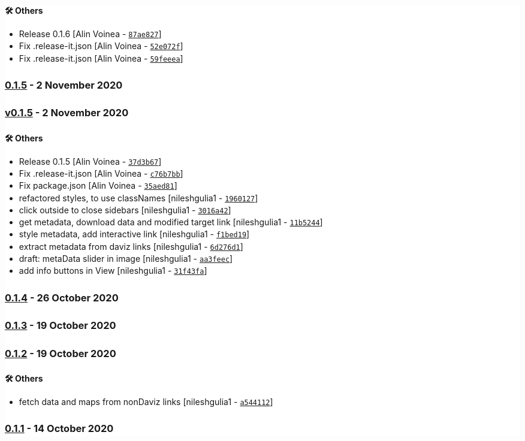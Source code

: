 #### :hammer_and_wrench: Others

- Release 0.1.6 [Alin Voinea - [`87ae827`](https://github.com/eea/volto-block-data-figure/commit/87ae827954fa6e516abf27fe2eb86a66c3d4658a)]
- Fix .release-it.json [Alin Voinea - [`52e072f`](https://github.com/eea/volto-block-data-figure/commit/52e072f615614c94efb500238ac599647746adc6)]
- Fix .release-it.json [Alin Voinea - [`59feeea`](https://github.com/eea/volto-block-data-figure/commit/59feeeaf22c960b46027005900d2d763627aaf37)]
### [0.1.5](https://github.com/eea/volto-block-data-figure/compare/v0.1.5...0.1.5) - 2 November 2020

### [v0.1.5](https://github.com/eea/volto-block-data-figure/compare/0.1.4...v0.1.5) - 2 November 2020

#### :hammer_and_wrench: Others

- Release 0.1.5 [Alin Voinea - [`37d3b67`](https://github.com/eea/volto-block-data-figure/commit/37d3b679946b438a7e7dfb3e38f5a63a73d77905)]
- Fix .release-it.json [Alin Voinea - [`c76b7bb`](https://github.com/eea/volto-block-data-figure/commit/c76b7bb556486147f3e3b9087d8fe2c8e732f52d)]
- Fix package.json [Alin Voinea - [`35aed81`](https://github.com/eea/volto-block-data-figure/commit/35aed812b449c06804cb2f7eff10e6e4ceb16ba1)]
- refactored styles, to use classNames [nileshgulia1 - [`1960127`](https://github.com/eea/volto-block-data-figure/commit/19601271e98dc52c5a962aae0cf33ab464cb65a0)]
- click outside to close sidebars [nileshgulia1 - [`3016a42`](https://github.com/eea/volto-block-data-figure/commit/3016a426f04c0ea6a4677080d1cedad15537ec44)]
- get metadata, download data and modified target link [nileshgulia1 - [`11b5244`](https://github.com/eea/volto-block-data-figure/commit/11b5244325511f9ade41ace83c385879e6727b23)]
- style metadata, add interactive link [nileshgulia1 - [`f1bed19`](https://github.com/eea/volto-block-data-figure/commit/f1bed199854d5b8a434723019d84a2d64fce2942)]
- extract metadata from daviz links [nileshgulia1 - [`6d276d1`](https://github.com/eea/volto-block-data-figure/commit/6d276d1adb873a3e41fc6f8339de8a532da223c3)]
- draft: metaData slider in image [nileshgulia1 - [`aa3feec`](https://github.com/eea/volto-block-data-figure/commit/aa3feec29175dc6edfcf9c20af6df5f7cb9daecd)]
- add info buttons in View [nileshgulia1 - [`31f43fa`](https://github.com/eea/volto-block-data-figure/commit/31f43fa74b1b5aab14e3545085c6d7efe9b5242d)]
### [0.1.4](https://github.com/eea/volto-block-data-figure/compare/0.1.3...0.1.4) - 26 October 2020

### [0.1.3](https://github.com/eea/volto-block-data-figure/compare/0.1.2...0.1.3) - 19 October 2020

### [0.1.2](https://github.com/eea/volto-block-data-figure/compare/0.1.1...0.1.2) - 19 October 2020

#### :hammer_and_wrench: Others

- fetch data and maps from nonDaviz links [nileshgulia1 - [`a544112`](https://github.com/eea/volto-block-data-figure/commit/a54411267394a9a79376735c600876f9314e2133)]
### [0.1.1](https://github.com/eea/volto-block-data-figure/compare/0.1.0...0.1.1) - 14 October 2020
